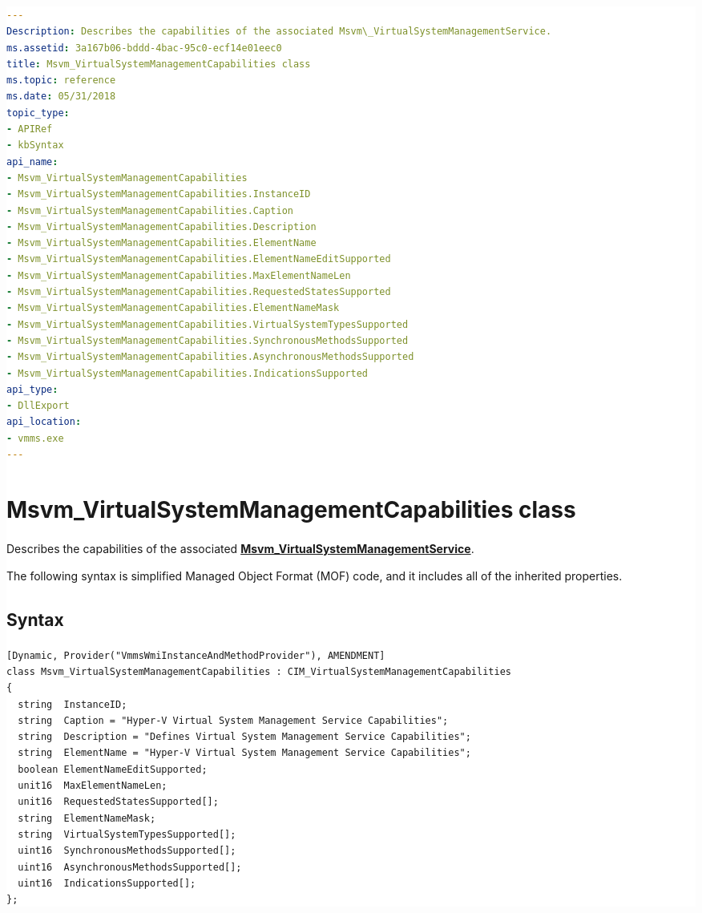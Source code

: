 ```yaml
---
Description: Describes the capabilities of the associated Msvm\_VirtualSystemManagementService.
ms.assetid: 3a167b06-bddd-4bac-95c0-ecf14e01eec0
title: Msvm_VirtualSystemManagementCapabilities class
ms.topic: reference
ms.date: 05/31/2018
topic_type: 
- APIRef
- kbSyntax
api_name: 
- Msvm_VirtualSystemManagementCapabilities
- Msvm_VirtualSystemManagementCapabilities.InstanceID
- Msvm_VirtualSystemManagementCapabilities.Caption
- Msvm_VirtualSystemManagementCapabilities.Description
- Msvm_VirtualSystemManagementCapabilities.ElementName
- Msvm_VirtualSystemManagementCapabilities.ElementNameEditSupported
- Msvm_VirtualSystemManagementCapabilities.MaxElementNameLen
- Msvm_VirtualSystemManagementCapabilities.RequestedStatesSupported
- Msvm_VirtualSystemManagementCapabilities.ElementNameMask
- Msvm_VirtualSystemManagementCapabilities.VirtualSystemTypesSupported
- Msvm_VirtualSystemManagementCapabilities.SynchronousMethodsSupported
- Msvm_VirtualSystemManagementCapabilities.AsynchronousMethodsSupported
- Msvm_VirtualSystemManagementCapabilities.IndicationsSupported
api_type: 
- DllExport
api_location: 
- vmms.exe
---
```


# Msvm\_VirtualSystemManagementCapabilities class

Describes the capabilities of the associated [**Msvm\_VirtualSystemManagementService**](msvm-virtualsystemmanagementservice.md).

The following syntax is simplified Managed Object Format (MOF) code, and it includes all of the inherited properties.

## Syntax

``` syntax
[Dynamic, Provider("VmmsWmiInstanceAndMethodProvider"), AMENDMENT]
class Msvm_VirtualSystemManagementCapabilities : CIM_VirtualSystemManagementCapabilities
{
  string  InstanceID;
  string  Caption = "Hyper-V Virtual System Management Service Capabilities";
  string  Description = "Defines Virtual System Management Service Capabilities";
  string  ElementName = "Hyper-V Virtual System Management Service Capabilities";
  boolean ElementNameEditSupported;
  unit16  MaxElementNameLen;
  unit16  RequestedStatesSupported[];
  string  ElementNameMask;
  string  VirtualSystemTypesSupported[];
  uint16  SynchronousMethodsSupported[];
  uint16  AsynchronousMethodsSupported[];
  uint16  IndicationsSupported[];
};
```
